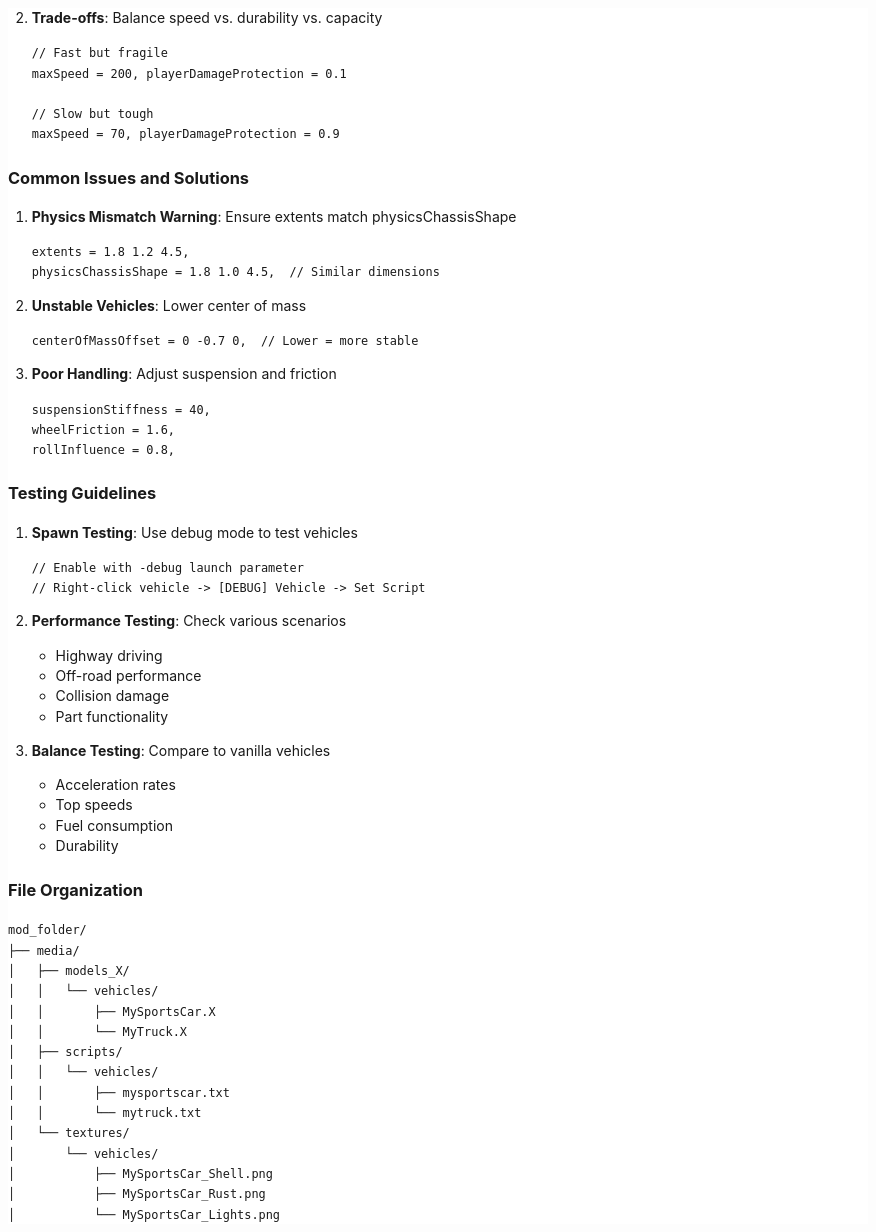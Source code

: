 2. **Trade-offs**: Balance speed vs. durability vs. capacity
   ```
   // Fast but fragile
   maxSpeed = 200, playerDamageProtection = 0.1
   
   // Slow but tough
   maxSpeed = 70, playerDamageProtection = 0.9
   ```

### Common Issues and Solutions

1. **Physics Mismatch Warning**: Ensure extents match physicsChassisShape
   ```
   extents = 1.8 1.2 4.5,
   physicsChassisShape = 1.8 1.0 4.5,  // Similar dimensions
   ```

2. **Unstable Vehicles**: Lower center of mass
   ```
   centerOfMassOffset = 0 -0.7 0,  // Lower = more stable
   ```

3. **Poor Handling**: Adjust suspension and friction
   ```
   suspensionStiffness = 40,
   wheelFriction = 1.6,
   rollInfluence = 0.8,
   ```

### Testing Guidelines

1. **Spawn Testing**: Use debug mode to test vehicles
   ```
   // Enable with -debug launch parameter
   // Right-click vehicle -> [DEBUG] Vehicle -> Set Script
   ```

2. **Performance Testing**: Check various scenarios
   - Highway driving
   - Off-road performance  
   - Collision damage
   - Part functionality

3. **Balance Testing**: Compare to vanilla vehicles
   - Acceleration rates
   - Top speeds
   - Fuel consumption
   - Durability

### File Organization

```
mod_folder/
├── media/
│   ├── models_X/
│   │   └── vehicles/
│   │       ├── MySportsCar.X
│   │       └── MyTruck.X
│   ├── scripts/
│   │   └── vehicles/
│   │       ├── mysportscar.txt
│   │       └── mytruck.txt
│   └── textures/
│       └── vehicles/
│           ├── MySportsCar_Shell.png
│           ├── MySportsCar_Rust.png
│           └── MySportsCar_Lights.png
```

